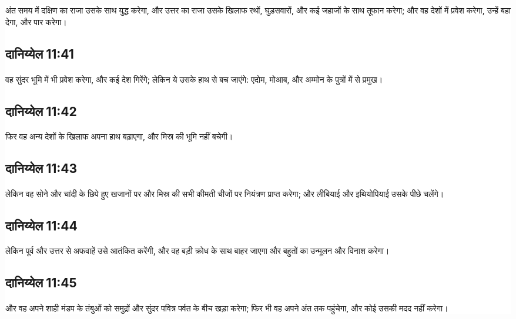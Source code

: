 अंत समय में दक्षिण का राजा उसके साथ युद्ध करेगा, और उत्तर का राजा उसके खिलाफ रथों, घुड़सवारों, और कई जहाजों के साथ तूफान करेगा; और वह देशों में प्रवेश करेगा, उन्हें बहा देगा, और पार करेगा।

## दानिय्येल 11:41

वह सुंदर भूमि में भी प्रवेश करेगा, और कई देश गिरेंगे; लेकिन ये उसके हाथ से बच जाएंगे: एदोम, मोआब, और अम्मोन के पुत्रों में से प्रमुख।

## दानिय्येल 11:42

फिर वह अन्य देशों के खिलाफ अपना हाथ बढ़ाएगा, और मिस्र की भूमि नहीं बचेगी।

## दानिय्येल 11:43

लेकिन वह सोने और चांदी के छिपे हुए खजानों पर और मिस्र की सभी कीमती चीजों पर नियंत्रण प्राप्त करेगा; और लीबियाई और इथियोपियाई उसके पीछे चलेंगे।

## दानिय्येल 11:44

लेकिन पूर्व और उत्तर से अफवाहें उसे आतंकित करेंगी, और वह बड़ी क्रोध के साथ बाहर जाएगा और बहुतों का उन्मूलन और विनाश करेगा।

## दानिय्येल 11:45

और वह अपने शाही मंडप के तंबुओं को समुद्रों और सुंदर पवित्र पर्वत के बीच खड़ा करेगा; फिर भी वह अपने अंत तक पहुंचेगा, और कोई उसकी मदद नहीं करेगा।
